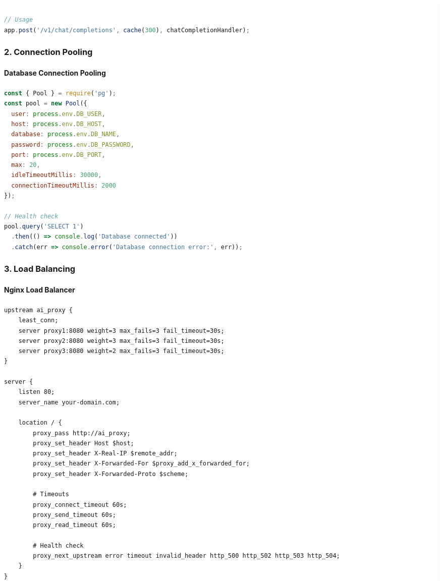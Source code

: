 ```javascript

// Usage
app.post('/v1/chat/completions', cache(300), chatCompletionHandler);
```

### 2. Connection Pooling

#### Database Connection Pooling

```javascript
const { Pool } = require('pg');
const pool = new Pool({
  user: process.env.DB_USER,
  host: process.env.DB_HOST,
  database: process.env.DB_NAME,
  password: process.env.DB_PASSWORD,
  port: process.env.DB_PORT,
  max: 20,
  idleTimeoutMillis: 30000,
  connectionTimeoutMillis: 2000
});

// Health check
pool.query('SELECT 1')
  .then(() => console.log('Database connected'))
  .catch(err => console.error('Database connection error:', err));
```

### 3. Load Balancing

#### Nginx Load Balancer

```nginx
upstream ai_proxy {
    least_conn;
    server proxy1:8080 weight=3 max_fails=3 fail_timeout=30s;
    server proxy2:8080 weight=3 max_fails=3 fail_timeout=30s;
    server proxy3:8080 weight=2 max_fails=3 fail_timeout=30s;
}

server {
    listen 80;
    server_name your-domain.com;

    location / {
        proxy_pass http://ai_proxy;
        proxy_set_header Host $host;
        proxy_set_header X-Real-IP $remote_addr;
        proxy_set_header X-Forwarded-For $proxy_add_x_forwarded_for;
        proxy_set_header X-Forwarded-Proto $scheme;
        
        # Timeouts
        proxy_connect_timeout 60s;
        proxy_send_timeout 60s;
        proxy_read_timeout 60s;
        
        # Health check
        proxy_next_upstream error timeout invalid_header http_500 http_502 http_503 http_504;
    }
}
```
